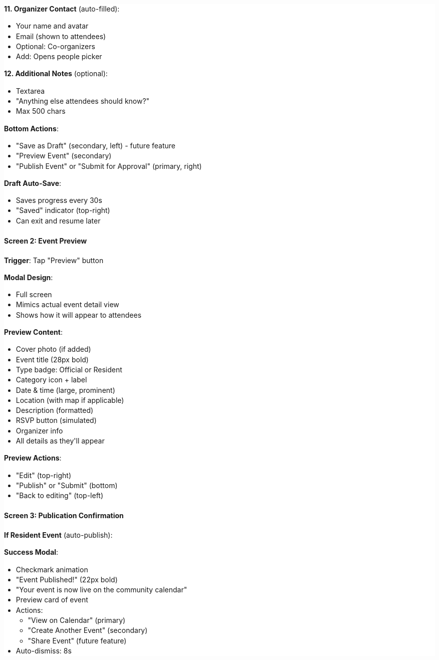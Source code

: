 **11. Organizer Contact** (auto-filled):
- Your name and avatar
- Email (shown to attendees)
- Optional: Co-organizers
- Add: Opens people picker

**12. Additional Notes** (optional):
- Textarea
- "Anything else attendees should know?"
- Max 500 chars

**Bottom Actions**:
- "Save as Draft" (secondary, left) - future feature
- "Preview Event" (secondary)
- "Publish Event" or "Submit for Approval" (primary, right)

**Draft Auto-Save**:
- Saves progress every 30s
- "Saved" indicator (top-right)
- Can exit and resume later

#### Screen 2: Event Preview

**Trigger**: Tap "Preview" button

**Modal Design**:
- Full screen
- Mimics actual event detail view
- Shows how it will appear to attendees

**Preview Content**:
- Cover photo (if added)
- Event title (28px bold)
- Type badge: Official or Resident
- Category icon + label
- Date & time (large, prominent)
- Location (with map if applicable)
- Description (formatted)
- RSVP button (simulated)
- Organizer info
- All details as they'll appear

**Preview Actions**:
- "Edit" (top-right)
- "Publish" or "Submit" (bottom)
- "Back to editing" (top-left)

#### Screen 3: Publication Confirmation

**If Resident Event** (auto-publish):

**Success Modal**:
- Checkmark animation
- "Event Published!" (22px bold)
- "Your event is now live on the community calendar"
- Preview card of event
- Actions:
  - "View on Calendar" (primary)
  - "Create Another Event" (secondary)
  - "Share Event" (future feature)
- Auto-dismiss: 8s
